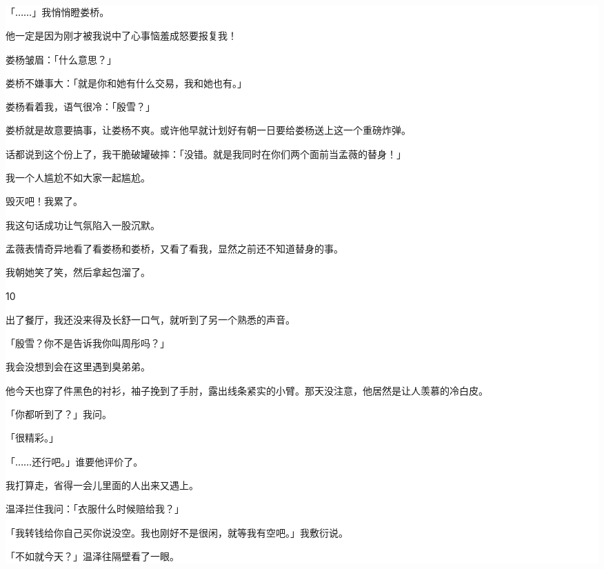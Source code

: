 
「……」我悄悄瞪娄桥。


他一定是因为刚才被我说中了心事恼羞成怒要报复我！


娄杨皱眉：「什么意思？」


娄桥不嫌事大：「就是你和她有什么交易，我和她也有。」


娄杨看着我，语气很冷：「殷雪？」


娄桥就是故意要搞事，让娄杨不爽。或许他早就计划好有朝一日要给娄杨送上这一个重磅炸弹。


话都说到这个份上了，我干脆破罐破摔：「没错。就是我同时在你们两个面前当孟薇的替身！」


我一个人尴尬不如大家一起尴尬。


毁灭吧！我累了。


我这句话成功让气氛陷入一股沉默。


孟薇表情奇异地看了看娄杨和娄桥，又看了看我，显然之前还不知道替身的事。


我朝她笑了笑，然后拿起包溜了。


10


出了餐厅，我还没来得及长舒一口气，就听到了另一个熟悉的声音。


「殷雪？你不是告诉我你叫周彤吗？」


我会没想到会在这里遇到臭弟弟。


他今天也穿了件黑色的衬衫，袖子挽到了手肘，露出线条紧实的小臂。那天没注意，他居然是让人羡慕的冷白皮。


「你都听到了？」我问。


「很精彩。」


「……还行吧。」谁要他评价了。


我打算走，省得一会儿里面的人出来又遇上。


温泽拦住我问：「衣服什么时候赔给我？」


「我转钱给你自己买你说没空。我也刚好不是很闲，就等我有空吧。」我敷衍说。


「不如就今天？」温泽往隔壁看了一眼。

